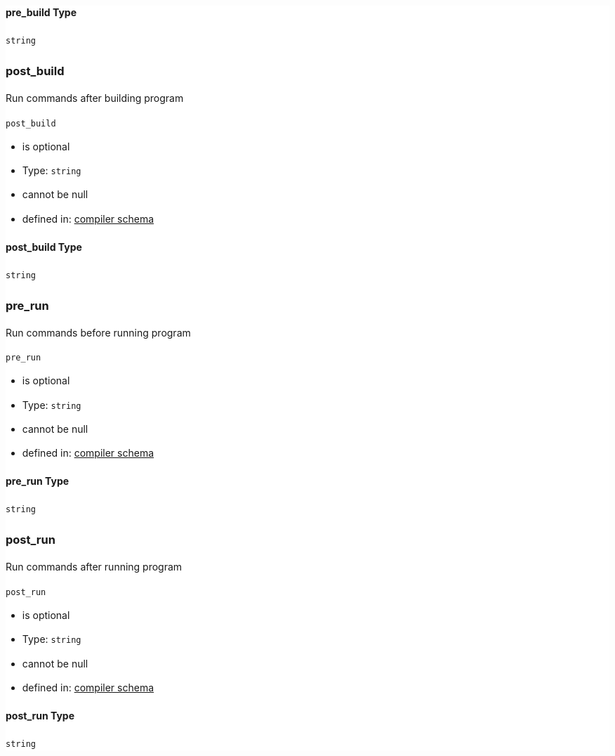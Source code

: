 #### pre\_build Type

`string`

### post\_build

Run commands after building program

`post_build`

*   is optional

*   Type: `string`

*   cannot be null

*   defined in: [compiler schema](compiler-definitions-default_compiler_all-properties-post_build.md "compiler.schema.json#/definitions/default_compiler_all/properties/post_build")

#### post\_build Type

`string`

### pre\_run

Run commands before running program

`pre_run`

*   is optional

*   Type: `string`

*   cannot be null

*   defined in: [compiler schema](compiler-definitions-default_compiler_all-properties-pre_run.md "compiler.schema.json#/definitions/default_compiler_all/properties/pre_run")

#### pre\_run Type

`string`

### post\_run

Run commands after running program

`post_run`

*   is optional

*   Type: `string`

*   cannot be null

*   defined in: [compiler schema](compiler-definitions-default_compiler_all-properties-post_run.md "compiler.schema.json#/definitions/default_compiler_all/properties/post_run")

#### post\_run Type

`string`
